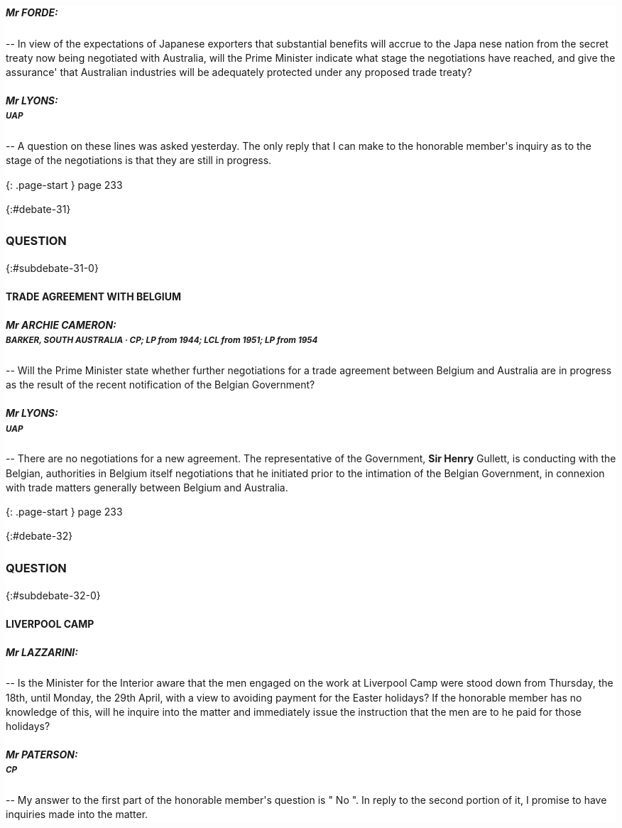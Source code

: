 ##### Mr FORDE:

-- In view of the expectations of Japanese exporters that substantial benefits will accrue to the Japa nese nation from the secret treaty now being negotiated with Australia, will the Prime Minister indicate what stage the negotiations have reached, and give the assurance' that Australian industries will be adequately protected under any proposed trade treaty? 

##### Mr LYONS:<br><small class="text-muted">UAP</small>

-- A question on these lines was asked yesterday. The only reply that I can make to the honorable member's inquiry as to the stage of the negotiations is that they are still in progress. 

{: .page-start }
page 233

{:#debate-31}
### QUESTION

{:#subdebate-31-0}
#### TRADE AGREEMENT WITH BELGIUM

##### Mr ARCHIE CAMERON:<br><small class="text-muted">BARKER, SOUTH AUSTRALIA &middot; CP; LP from 1944; LCL from 1951; LP from 1954</small>

-- Will the Prime Minister state whether further negotiations for a trade agreement between Belgium and Australia are in progress as the result of the recent notification of the Belgian Government? 

##### Mr LYONS:<br><small class="text-muted">UAP</small>

-- There are no negotiations for a new agreement. The representative of the Government,  **Sir Henry**  Gullett, is conducting with the Belgian, authorities in Belgium itself negotiations that he initiated prior to the intimation of the Belgian Government, in connexion with trade matters generally between Belgium and Australia. 

{: .page-start }
page 233

{:#debate-32}
### QUESTION

{:#subdebate-32-0}
#### LIVERPOOL CAMP

##### Mr LAZZARINI:

-- Is the Minister for the Interior aware that the men engaged on the work at Liverpool Camp were stood down from Thursday, the 18th, until Monday, the 29th April, with a view to avoiding payment for the Easter holidays? If the honorable member has no knowledge of this, will he inquire into the matter and immediately issue the instruction that the men are to he paid for those holidays? 

##### Mr PATERSON:<br><small class="text-muted">CP</small>

-- My answer to the first part of the honorable member's question is " No ". In reply to the second portion of it, I promise to have inquiries made into the matter. 
